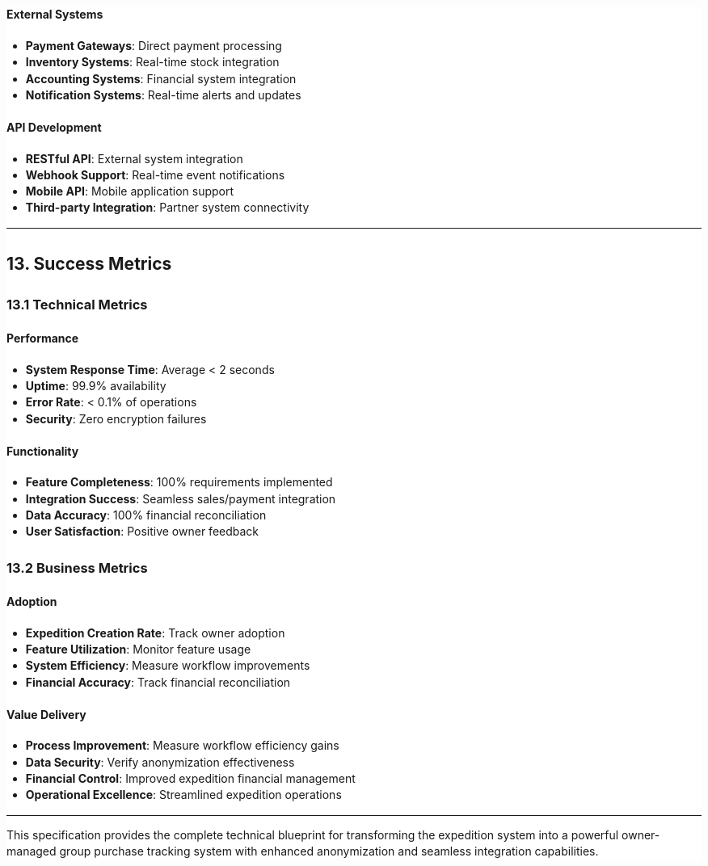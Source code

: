 #### External Systems
- **Payment Gateways**: Direct payment processing
- **Inventory Systems**: Real-time stock integration
- **Accounting Systems**: Financial system integration
- **Notification Systems**: Real-time alerts and updates

#### API Development
- **RESTful API**: External system integration
- **Webhook Support**: Real-time event notifications
- **Mobile API**: Mobile application support
- **Third-party Integration**: Partner system connectivity

---

## 13. Success Metrics

### 13.1 Technical Metrics

#### Performance
- **System Response Time**: Average < 2 seconds
- **Uptime**: 99.9% availability
- **Error Rate**: < 0.1% of operations
- **Security**: Zero encryption failures

#### Functionality
- **Feature Completeness**: 100% requirements implemented
- **Integration Success**: Seamless sales/payment integration
- **Data Accuracy**: 100% financial reconciliation
- **User Satisfaction**: Positive owner feedback

### 13.2 Business Metrics

#### Adoption
- **Expedition Creation Rate**: Track owner adoption
- **Feature Utilization**: Monitor feature usage
- **System Efficiency**: Measure workflow improvements
- **Financial Accuracy**: Track financial reconciliation

#### Value Delivery
- **Process Improvement**: Measure workflow efficiency gains
- **Data Security**: Verify anonymization effectiveness
- **Financial Control**: Improved expedition financial management
- **Operational Excellence**: Streamlined expedition operations

---

This specification provides the complete technical blueprint for transforming the expedition system into a powerful owner-managed group purchase tracking system with enhanced anonymization and seamless integration capabilities.
